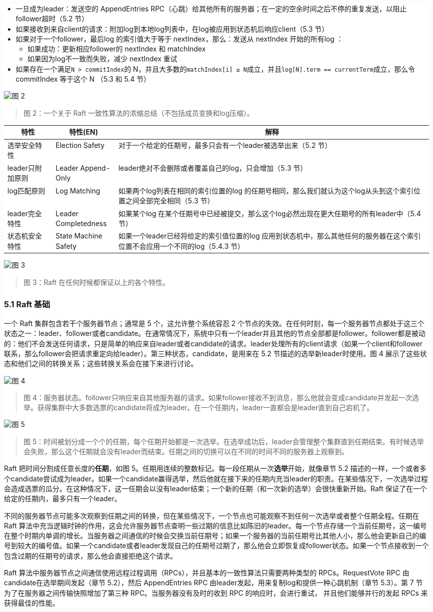 * 一旦成为leader：发送空的 AppendEntries RPC（心跳）给其他所有的服务器；在一定的空余时间之后不停的重复发送，以阻止follower超时（5.2 节）
*  如果接收到来自client的请求：附加log到本地log列表中，在log被应用到状态机后响应client（5.3 节）
*  如果对于一个follower，最后log 的索引值大于等于 nextIndex，那么：发送从 nextIndex 开始的所有log ：
	* 如果成功：更新相应follower的 nextIndex 和 matchIndex
	* 如果因为log不一致而失败，减少 nextIndex 重试
* 如果存在一个满足`N > commitIndex`的 N，并且大多数的`matchIndex[i] ≥ N`成立，并且`log[N].term == currentTerm`成立，那么令 commitIndex 等于这个 N （5.3 和 5.4 节）

![图 2 ](./images/raft-图2.png)

> 图 2：一个关于 Raft 一致性算法的浓缩总结（不包括成员变换和log压缩）。

| 特性|特性(EN)| 解释|
|---|---|---|
|选举安全特性 | Election Safety | 对于一个给定的任期号，最多只会有一个leader被选举出来（5.2 节） |
|leader只附加原则 | Leader Append-Only | leader绝对不会删除或者覆盖自己的log，只会增加（5.3 节） |
|log匹配原则 | Log Matching | 如果两个log列表在相同的索引位置的log 的任期号相同，那么我们就认为这个log从头到这个索引位置之间全部完全相同（5.3 节） |
|leader完全特性 | Leader Completedness |如果某个log 在某个任期号中已经被提交，那么这个log必然出现在更大任期号的所有leader中（5.4 节）|
|状态机安全特性 | State Machine Safety | 如果一个leader已经将给定的索引值位置的log 应用到状态机中，那么其他任何的服务器在这个索引位置不会应用一个不同的log（5.4.3 节） |

![图 3 ](./images/raft-图3.png)

> 图 3：Raft 在任何时候都保证以上的各个特性。


### 5.1 Raft 基础

一个 Raft 集群包含若干个服务器节点；通常是 5 个，这允许整个系统容忍 2 个节点的失效。在任何时刻，每一个服务器节点都处于这三个状态之一：leader、follower或者candidate。在通常情况下，系统中只有一个leader并且其他的节点全部都是follower。follower都是被动的：他们不会发送任何请求，只是简单的响应来自leader或者candidate的请求。leader处理所有的client请求（如果一个client和follower联系，那么follower会把请求重定向给leader）。第三种状态，candidate，是用来在 5.2 节描述的选举新leader时使用。图 4 展示了这些状态和他们之间的转换关系；这些转换关系会在接下来进行讨论。

![图 4 ](./images/raft-图4.png)

> 图 4：服务器状态。follower只响应来自其他服务器的请求。如果follower接收不到消息，那么他就会变成candidate并发起一次选举。获得集群中大多数选票的candidate将成为leader。在一个任期内，leader一直都会是leader直到自己宕机了。

![图 5](./images/raft-图5.png)

> 图 5：时间被划分成一个个的任期，每个任期开始都是一次选举。在选举成功后，leader会管理整个集群直到任期结束。有时候选举会失败，那么这个任期就会没有leader而结束。任期之间的切换可以在不同的时间不同的服务器上观察到。

Raft 把时间分割成任意长度的**任期**，如图 5。任期用连续的整数标记。每一段任期从一次**选举**开始，就像章节 5.2 描述的一样，一个或者多个candidate尝试成为leader。如果一个candidate赢得选举，然后他就在接下来的任期内充当leader的职责。在某些情况下，一次选举过程会造成选票的瓜分。在这种情况下，这一任期会以没有leader结束；一个新的任期（和一次新的选举）会很快重新开始。Raft 保证了在一个给定的任期内，最多只有一个leader。

不同的服务器节点可能多次观察到任期之间的转换，但在某些情况下，一个节点也可能观察不到任何一次选举或者整个任期全程。任期在 Raft 算法中充当逻辑时钟的作用，这会允许服务器节点查明一些过期的信息比如陈旧的leader。每一个节点存储一个当前任期号，这一编号在整个时期内单调的增长。当服务器之间通信的时候会交换当前任期号；如果一个服务器的当前任期号比其他人小，那么他会更新自己的编号到较大的编号值。如果一个candidate或者leader发现自己的任期号过期了，那么他会立即恢复成follower状态。如果一个节点接收到一个包含过期的任期号的请求，那么他会直接拒绝这个请求。

Raft 算法中服务器节点之间通信使用远程过程调用（RPCs），并且基本的一致性算法只需要两种类型的 RPCs。RequestVote RPC 由candidate在选举期间发起（章节  5.2），然后 AppendEntries RPC 由leader发起，用来复制log和提供一种心跳机制（章节 5.3）。第 7 节为了在服务器之间传输快照增加了第三种 RPC。当服务器没有及时的收到 RPC 的响应时，会进行重试， 并且他们能够并行的发起 RPCs 来获得最佳的性能。
